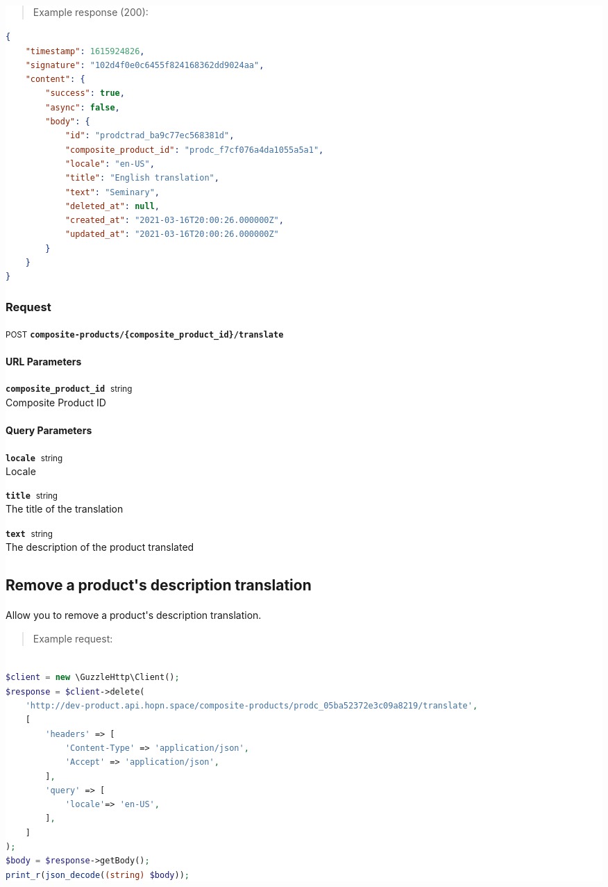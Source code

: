 
> Example response (200):

```json
{
    "timestamp": 1615924826,
    "signature": "102d4f0e0c6455f824168362dd9024aa",
    "content": {
        "success": true,
        "async": false,
        "body": {
            "id": "prodctrad_ba9c77ec568381d",
            "composite_product_id": "prodc_f7cf076a4da1055a5a1",
            "locale": "en-US",
            "title": "English translation",
            "text": "Seminary",
            "deleted_at": null,
            "created_at": "2021-03-16T20:00:26.000000Z",
            "updated_at": "2021-03-16T20:00:26.000000Z"
        }
    }
}
```

### Request
<small class="badge badge-black">POST</small>
 **`composite-products/{composite_product_id}/translate`**

<h4 class="fancy-heading-panel"><b>URL Parameters</b></h4>
<code><b>composite_product_id</b></code>&nbsp; <small>string</small>     <br>
    Composite Product ID

<h4 class="fancy-heading-panel"><b>Query Parameters</b></h4>
<code><b>locale</b></code>&nbsp; <small>string</small>     <br>
    Locale

<code><b>title</b></code>&nbsp; <small>string</small>     <br>
    The title of the translation

<code><b>text</b></code>&nbsp; <small>string</small>     <br>
    The description of the product translated



## Remove a product&#039;s description translation


Allow you to remove a product's description translation.

> Example request:

```php

$client = new \GuzzleHttp\Client();
$response = $client->delete(
    'http://dev-product.api.hopn.space/composite-products/prodc_05ba52372e3c09a8219/translate',
    [
        'headers' => [
            'Content-Type' => 'application/json',
            'Accept' => 'application/json',
        ],
        'query' => [
            'locale'=> 'en-US',
        ],
    ]
);
$body = $response->getBody();
print_r(json_decode((string) $body));
```